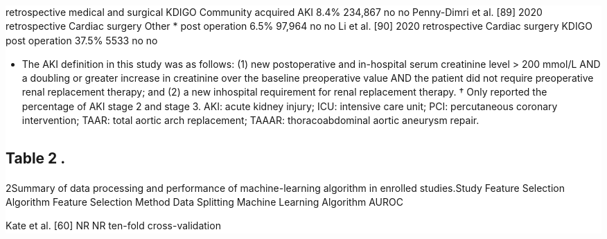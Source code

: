 retrospective 
medical and surgical 
KDIGO 
Community acquired AKI 
8.4% 
234,867 
no 
no 
Penny-Dimri et al. [89] 
2020 
retrospective 
Cardiac surgery 
Other * 
post operation 
6.5% 
97,964 
no 
no 
Li et al. [90] 
2020 
retrospective 
Cardiac surgery 
KDIGO 
post operation 
37.5% 
5533 
no 
no 

* The AKI definition in this study was as follows: (1) new postoperative and in-hospital serum creatinine level > 200 mmol/L AND a doubling or greater increase in creatinine over the baseline preoperative 
value AND the patient did not require preoperative renal replacement therapy; and (2) a new inhospital requirement for renal replacement therapy.  † Only reported the percentage of AKI stage 2 and stage 3. 
AKI: acute kidney injury; ICU: intensive care unit; PCI: percutaneous coronary intervention; TAAR: total aortic arch replacement; TAAAR: thoracoabdominal aortic aneurysm repair. 


## Table 2 .
2Summary of data processing and performance of machine-learning algorithm in enrolled studies.Study 
Feature Selection Algorithm 
Feature Selection Method 
Data Splitting 
Machine Learning Algorithm 
AUROC 

Kate et al. [60] 
NR 
NR 
ten-fold cross-validation 
